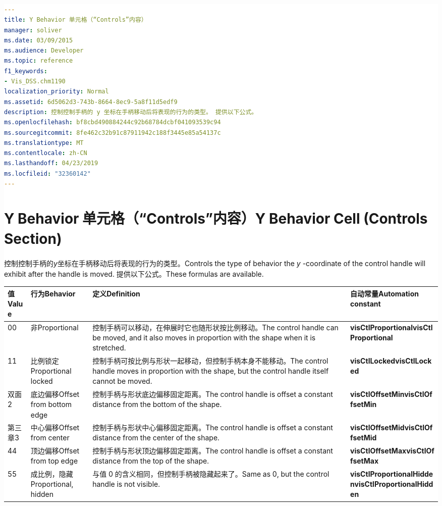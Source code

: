 ```yaml
---
title: Y Behavior 单元格（“Controls”内容）
manager: soliver
ms.date: 03/09/2015
ms.audience: Developer
ms.topic: reference
f1_keywords:
- Vis_DSS.chm1190
localization_priority: Normal
ms.assetid: 6d5062d3-743b-8664-8ec9-5a8f11d5edf9
description: 控制控制手柄的 y 坐标在手柄移动后将表现的行为的类型。 提供以下公式。
ms.openlocfilehash: bf8cbd490884244c92b68784dcbf041093539c94
ms.sourcegitcommit: 8fe462c32b91c87911942c188f3445e85a54137c
ms.translationtype: MT
ms.contentlocale: zh-CN
ms.lasthandoff: 04/23/2019
ms.locfileid: "32360142"
---
```

# <a name="y-behavior-cell-controls-section"></a><span data-ttu-id="eb9f8-104">Y Behavior 单元格（“Controls”内容）</span><span class="sxs-lookup"><span data-stu-id="eb9f8-104">Y Behavior Cell (Controls Section)</span></span>

<span data-ttu-id="eb9f8-105">控制控制手柄的*y*坐标在手柄移动后将表现的行为的类型。</span><span class="sxs-lookup"><span data-stu-id="eb9f8-105">Controls the type of behavior the  *y*  -coordinate of the control handle will exhibit after the handle is moved.</span></span> <span data-ttu-id="eb9f8-106">提供以下公式。</span><span class="sxs-lookup"><span data-stu-id="eb9f8-106">These formulas are available.</span></span> 
  
|<span data-ttu-id="eb9f8-107">**值**</span><span class="sxs-lookup"><span data-stu-id="eb9f8-107">**Value**</span></span>|<span data-ttu-id="eb9f8-108">**行为**</span><span class="sxs-lookup"><span data-stu-id="eb9f8-108">**Behavior**</span></span>|<span data-ttu-id="eb9f8-109">**定义**</span><span class="sxs-lookup"><span data-stu-id="eb9f8-109">**Definition**</span></span>|<span data-ttu-id="eb9f8-110">**自动常量**</span><span class="sxs-lookup"><span data-stu-id="eb9f8-110">**Automation constant**</span></span>|
|:-----|:-----|:-----|:-----|
| <span data-ttu-id="eb9f8-111">0</span><span class="sxs-lookup"><span data-stu-id="eb9f8-111">0</span></span>  <br/> | <span data-ttu-id="eb9f8-112">非</span><span class="sxs-lookup"><span data-stu-id="eb9f8-112">Proportional</span></span>  <br/> | <span data-ttu-id="eb9f8-113">控制手柄可以移动，在伸展时它也随形状按比例移动。</span><span class="sxs-lookup"><span data-stu-id="eb9f8-113">The control handle can be moved, and it also moves in proportion with the shape when it is stretched.</span></span>  <br/> |<span data-ttu-id="eb9f8-114">**visCtlProportional**</span><span class="sxs-lookup"><span data-stu-id="eb9f8-114">**visCtlProportional**</span></span> <br/> |
| <span data-ttu-id="eb9f8-115">1</span><span class="sxs-lookup"><span data-stu-id="eb9f8-115">1</span></span>  <br/> | <span data-ttu-id="eb9f8-116">比例锁定</span><span class="sxs-lookup"><span data-stu-id="eb9f8-116">Proportional locked</span></span>  <br/> | <span data-ttu-id="eb9f8-117">控制手柄可按比例与形状一起移动，但控制手柄本身不能移动。</span><span class="sxs-lookup"><span data-stu-id="eb9f8-117">The control handle moves in proportion with the shape, but the control handle itself cannot be moved.</span></span>  <br/> |<span data-ttu-id="eb9f8-118">**visCtlLocked**</span><span class="sxs-lookup"><span data-stu-id="eb9f8-118">**visCtlLocked**</span></span> <br/> |
| <span data-ttu-id="eb9f8-119">双面</span><span class="sxs-lookup"><span data-stu-id="eb9f8-119">2</span></span>  <br/> | <span data-ttu-id="eb9f8-120">底边偏移</span><span class="sxs-lookup"><span data-stu-id="eb9f8-120">Offset from bottom edge</span></span>  <br/> | <span data-ttu-id="eb9f8-121">控制手柄与形状底边偏移固定距离。</span><span class="sxs-lookup"><span data-stu-id="eb9f8-121">The control handle is offset a constant distance from the bottom of the shape.</span></span>  <br/> |<span data-ttu-id="eb9f8-122">**visCtlOffsetMin**</span><span class="sxs-lookup"><span data-stu-id="eb9f8-122">**visCtlOffsetMin**</span></span> <br/> |
| <span data-ttu-id="eb9f8-123">第三章</span><span class="sxs-lookup"><span data-stu-id="eb9f8-123">3</span></span>  <br/> | <span data-ttu-id="eb9f8-124">中心偏移</span><span class="sxs-lookup"><span data-stu-id="eb9f8-124">Offset from center</span></span>  <br/> | <span data-ttu-id="eb9f8-125">控制手柄与形状中心偏移固定距离。</span><span class="sxs-lookup"><span data-stu-id="eb9f8-125">The control handle is offset a constant distance from the center of the shape.</span></span>  <br/> |<span data-ttu-id="eb9f8-126">**visCtlOffsetMid**</span><span class="sxs-lookup"><span data-stu-id="eb9f8-126">**visCtlOffsetMid**</span></span> <br/> |
| <span data-ttu-id="eb9f8-127">4</span><span class="sxs-lookup"><span data-stu-id="eb9f8-127">4</span></span>  <br/> | <span data-ttu-id="eb9f8-128">顶边偏移</span><span class="sxs-lookup"><span data-stu-id="eb9f8-128">Offset from top edge</span></span>  <br/> | <span data-ttu-id="eb9f8-129">控制手柄与形状顶边偏移固定距离。</span><span class="sxs-lookup"><span data-stu-id="eb9f8-129">The control handle is offset a constant distance from the top of the shape.</span></span>  <br/> |<span data-ttu-id="eb9f8-130">**visCtlOffsetMax**</span><span class="sxs-lookup"><span data-stu-id="eb9f8-130">**visCtlOffsetMax**</span></span> <br/> |
| <span data-ttu-id="eb9f8-131">5</span><span class="sxs-lookup"><span data-stu-id="eb9f8-131">5</span></span>  <br/> | <span data-ttu-id="eb9f8-132">成比例，隐藏</span><span class="sxs-lookup"><span data-stu-id="eb9f8-132">Proportional, hidden</span></span>  <br/> | <span data-ttu-id="eb9f8-133">与值 0 的含义相同，但控制手柄被隐藏起来了。</span><span class="sxs-lookup"><span data-stu-id="eb9f8-133">Same as 0, but the control handle is not visible.</span></span>  <br/> |<span data-ttu-id="eb9f8-134">**visCtlProportionalHidden**</span><span class="sxs-lookup"><span data-stu-id="eb9f8-134">**visCtlProportionalHidden**</span></span> <br/> |